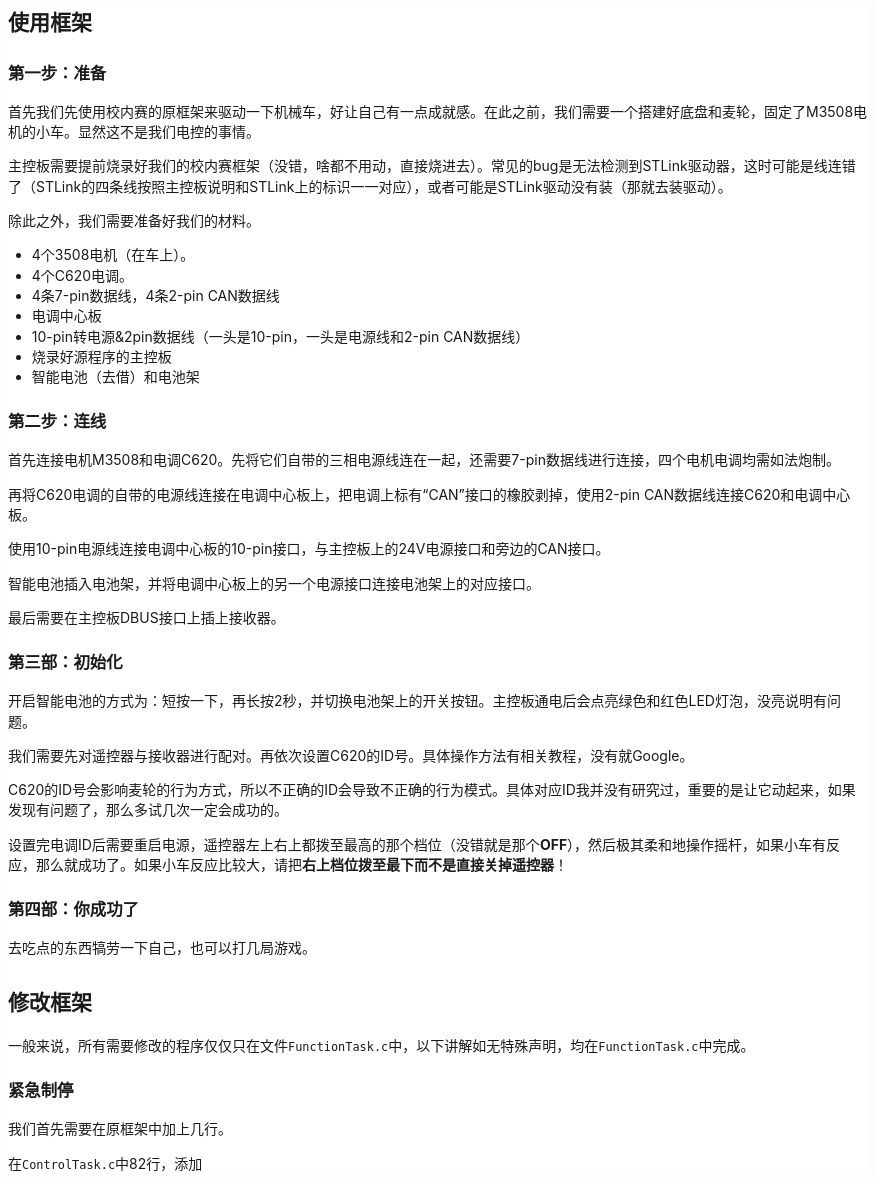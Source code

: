 ## 使用框架

### 第一步：准备

首先我们先使用校内赛的原框架来驱动一下机械车，好让自己有一点成就感。在此之前，我们需要一个搭建好底盘和麦轮，固定了M3508电机的小车。显然这不是我们电控的事情。

主控板需要提前烧录好我们的校内赛框架（没错，啥都不用动，直接烧进去）。常见的bug是无法检测到STLink驱动器，这时可能是线连错了（STLink的四条线按照主控板说明和STLink上的标识一一对应），或者可能是STLink驱动没有装（那就去装驱动）。

除此之外，我们需要准备好我们的材料。

- 4个3508电机（在车上）。
- 4个C620电调。
- 4条7-pin数据线，4条2-pin CAN数据线
- 电调中心板
- 10-pin转电源&2pin数据线（一头是10-pin，一头是电源线和2-pin CAN数据线）
- 烧录好源程序的主控板
- 智能电池（去借）和电池架

### 第二步：连线

首先连接电机M3508和电调C620。先将它们自带的三相电源线连在一起，还需要7-pin数据线进行连接，四个电机电调均需如法炮制。

再将C620电调的自带的电源线连接在电调中心板上，把电调上标有“CAN”接口的橡胶剥掉，使用2-pin CAN数据线连接C620和电调中心板。

使用10-pin电源线连接电调中心板的10-pin接口，与主控板上的24V电源接口和旁边的CAN接口。

智能电池插入电池架，并将电调中心板上的另一个电源接口连接电池架上的对应接口。

最后需要在主控板DBUS接口上插上接收器。

### 第三部：初始化

开启智能电池的方式为：短按一下，再长按2秒，并切换电池架上的开关按钮。主控板通电后会点亮绿色和红色LED灯泡，没亮说明有问题。

我们需要先对遥控器与接收器进行配对。再依次设置C620的ID号。具体操作方法有相关教程，没有就Google。

C620的ID号会影响麦轮的行为方式，所以不正确的ID会导致不正确的行为模式。具体对应ID我并没有研究过，重要的是让它动起来，如果发现有问题了，那么多试几次一定会成功的。

设置完电调ID后需要重启电源，遥控器左上右上都拨至最高的那个档位（没错就是那个**OFF**），然后极其柔和地操作摇杆，如果小车有反应，那么就成功了。如果小车反应比较大，请把**右上档位拨至最下而不是直接关掉遥控器**！

### 第四部：你成功了

去吃点的东西犒劳一下自己，也可以打几局游戏。

## 修改框架

一般来说，所有需要修改的程序仅仅只在文件`FunctionTask.c`中，以下讲解如无特殊声明，均在`FunctionTask.c`中完成。

### 紧急制停

我们首先需要在原框架中加上几行。

在`ControlTask.c`中82行，添加
